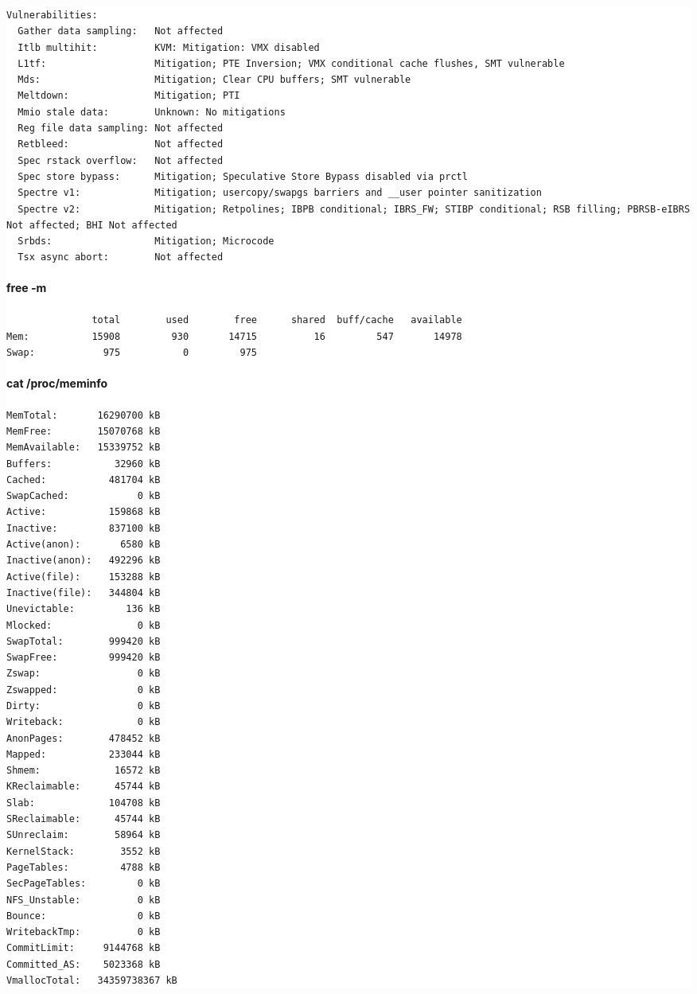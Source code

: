 ```
Vulnerabilities:
  Gather data sampling:   Not affected
  Itlb multihit:          KVM: Mitigation: VMX disabled
  L1tf:                   Mitigation; PTE Inversion; VMX conditional cache flushes, SMT vulnerable
  Mds:                    Mitigation; Clear CPU buffers; SMT vulnerable
  Meltdown:               Mitigation; PTI
  Mmio stale data:        Unknown: No mitigations
  Reg file data sampling: Not affected
  Retbleed:               Not affected
  Spec rstack overflow:   Not affected
  Spec store bypass:      Mitigation; Speculative Store Bypass disabled via prctl
  Spectre v1:             Mitigation; usercopy/swapgs barriers and __user pointer sanitization
  Spectre v2:             Mitigation; Retpolines; IBPB conditional; IBRS_FW; STIBP conditional; RSB filling; PBRSB-eIBRS Not affected; BHI Not affected
  Srbds:                  Mitigation; Microcode
  Tsx async abort:        Not affected
```

#### free -m

```
               total        used        free      shared  buff/cache   available
Mem:           15908         930       14715          16         547       14978
Swap:            975           0         975
```

#### cat /proc/meminfo

```
MemTotal:       16290700 kB
MemFree:        15070768 kB
MemAvailable:   15339752 kB
Buffers:           32960 kB
Cached:           481704 kB
SwapCached:            0 kB
Active:           159868 kB
Inactive:         837100 kB
Active(anon):       6580 kB
Inactive(anon):   492296 kB
Active(file):     153288 kB
Inactive(file):   344804 kB
Unevictable:         136 kB
Mlocked:               0 kB
SwapTotal:        999420 kB
SwapFree:         999420 kB
Zswap:                 0 kB
Zswapped:              0 kB
Dirty:                 0 kB
Writeback:             0 kB
AnonPages:        478452 kB
Mapped:           233044 kB
Shmem:             16572 kB
KReclaimable:      45744 kB
Slab:             104708 kB
SReclaimable:      45744 kB
SUnreclaim:        58964 kB
KernelStack:        3552 kB
PageTables:         4788 kB
SecPageTables:         0 kB
NFS_Unstable:          0 kB
Bounce:                0 kB
WritebackTmp:          0 kB
CommitLimit:     9144768 kB
Committed_AS:    5023368 kB
VmallocTotal:   34359738367 kB
```